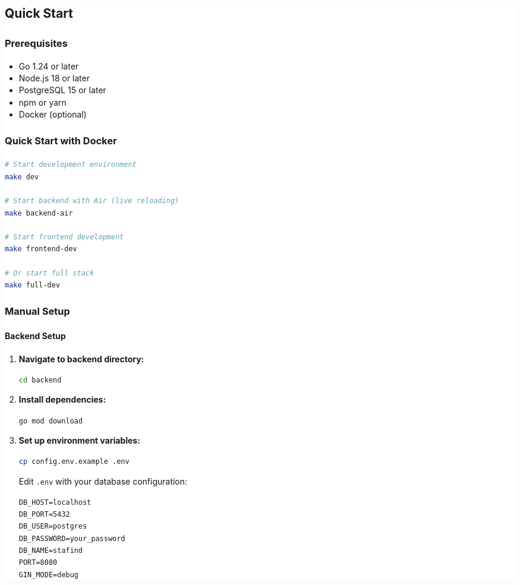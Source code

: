 ## Quick Start

### Prerequisites

- Go 1.24 or later
- Node.js 18 or later
- PostgreSQL 15 or later
- npm or yarn
- Docker (optional)

### Quick Start with Docker

```bash
# Start development environment
make dev

# Start backend with Air (live reloading)
make backend-air

# Start frontend development
make frontend-dev

# Or start full stack
make full-dev
```

### Manual Setup

#### Backend Setup

1. **Navigate to backend directory:**
   ```bash
   cd backend
   ```

2. **Install dependencies:**
   ```bash
   go mod download
   ```

3. **Set up environment variables:**
   ```bash
   cp config.env.example .env
   ```
   
   Edit `.env` with your database configuration:
   ```env
   DB_HOST=localhost
   DB_PORT=5432
   DB_USER=postgres
   DB_PASSWORD=your_password
   DB_NAME=stafind
   PORT=8080
   GIN_MODE=debug
   ```
   